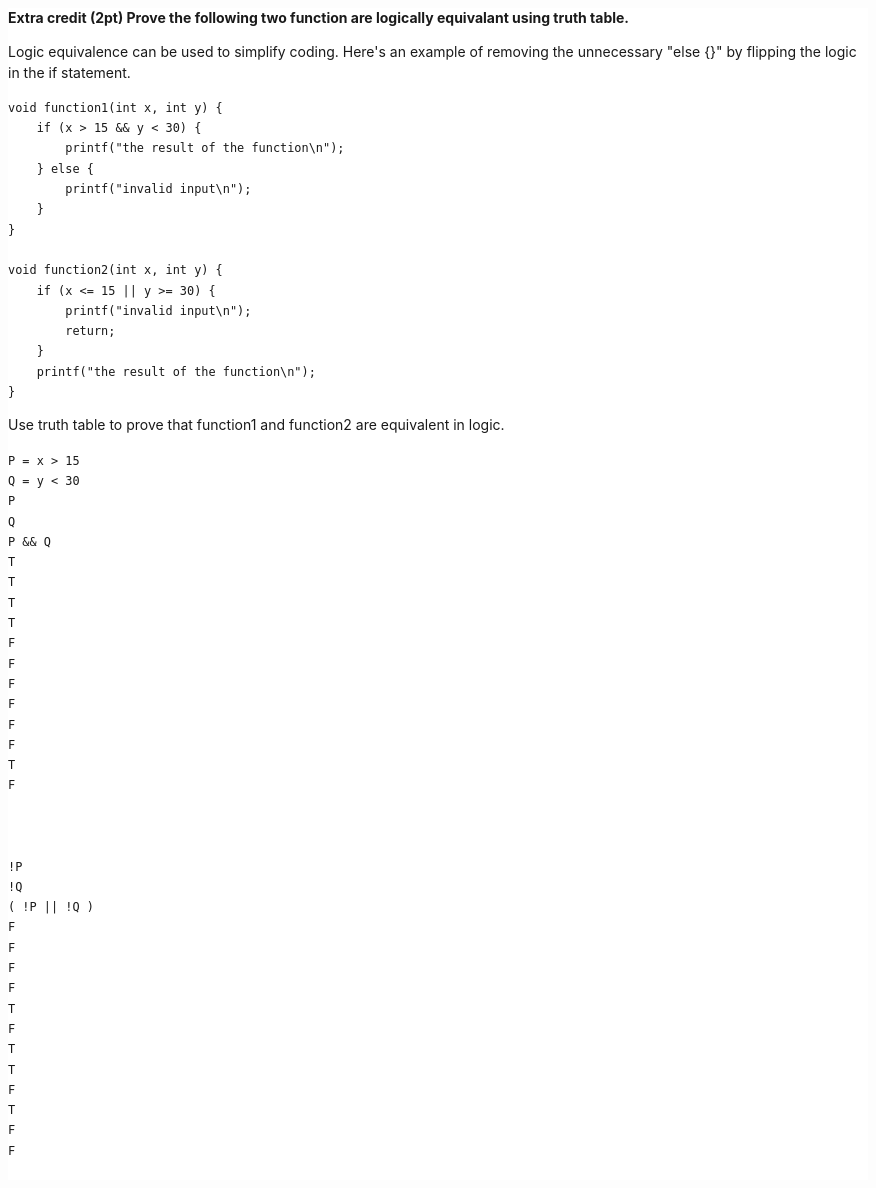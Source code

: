 ```

```

**Extra credit (2pt) Prove the following two function are logically equivalant using truth table.**

Logic equivalence can be used to simplify coding. Here's an example of removing the unnecessary "else {}" by flipping the logic in the if statement.

```
void function1(int x, int y) {
    if (x > 15 && y < 30) {
        printf("the result of the function\n");
    } else {
        printf("invalid input\n");
    }
}

void function2(int x, int y) {
    if (x <= 15 || y >= 30) {
        printf("invalid input\n");
        return;
    }
    printf("the result of the function\n");
}
```
Use truth table to prove that function1 and function2 are equivalent in logic.

```
P = x > 15
Q = y < 30 
P
Q
P && Q 
T
T
T
T
F
F
F
F
F
F
T
F



!P
!Q
( !P || !Q )
F
F
F
F
T
F
T
T
F
T
F
F


```